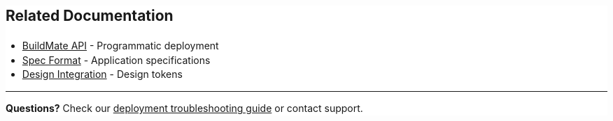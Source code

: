 ## Related Documentation

- [BuildMate API](./API.md) - Programmatic deployment
- [Spec Format](./SPEC_FORMAT.md) - Application specifications
- [Design Integration](./DESIGN_INTEGRATION.md) - Design tokens

---

**Questions?** Check our [deployment troubleshooting guide](https://docs.buildmate-studio.com/troubleshooting) or contact support.
